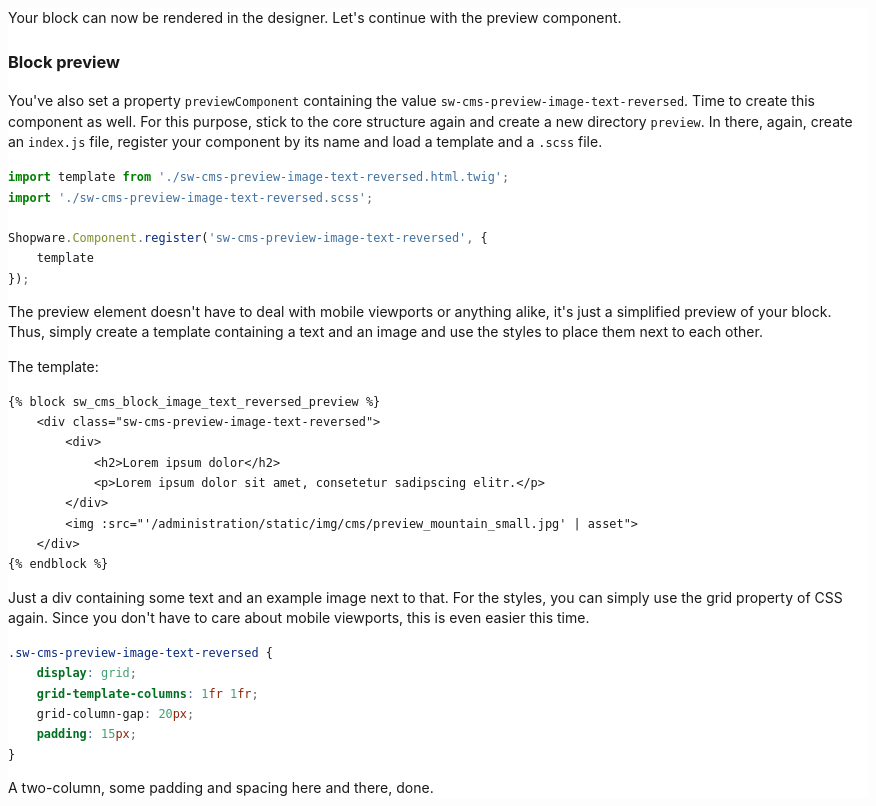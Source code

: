 Your block can now be rendered in the designer. Let's continue with the preview component.

### Block preview

You've also set a property `previewComponent` containing the value `sw-cms-preview-image-text-reversed`.
Time to create this component as well. For this purpose, stick to the core structure again and create a new directory
`preview`.
In there, again, create an `index.js` file, register your component by its name and load a template and a `.scss` file.

```js
import template from './sw-cms-preview-image-text-reversed.html.twig';
import './sw-cms-preview-image-text-reversed.scss';

Shopware.Component.register('sw-cms-preview-image-text-reversed', {
    template
});
```

The preview element doesn't have to deal with mobile viewports or anything alike, it's just a simplified preview
of your block.
Thus, simply create a template containing a text and an image and use the styles to place them next to each other.

The template:
```twig
{% block sw_cms_block_image_text_reversed_preview %}
    <div class="sw-cms-preview-image-text-reversed">
        <div>
            <h2>Lorem ipsum dolor</h2>
            <p>Lorem ipsum dolor sit amet, consetetur sadipscing elitr.</p>
        </div>
        <img :src="'/administration/static/img/cms/preview_mountain_small.jpg' | asset">
    </div>
{% endblock %}
```

Just a div containing some text and an example image next to that.
For the styles, you can simply use the grid property of CSS again. Since you don't have to care about mobile
viewports, this is even easier this time.

```scss
.sw-cms-preview-image-text-reversed {
    display: grid;
    grid-template-columns: 1fr 1fr;
    grid-column-gap: 20px;
    padding: 15px;
}
```

A two-column, some padding and spacing here and there, done.
